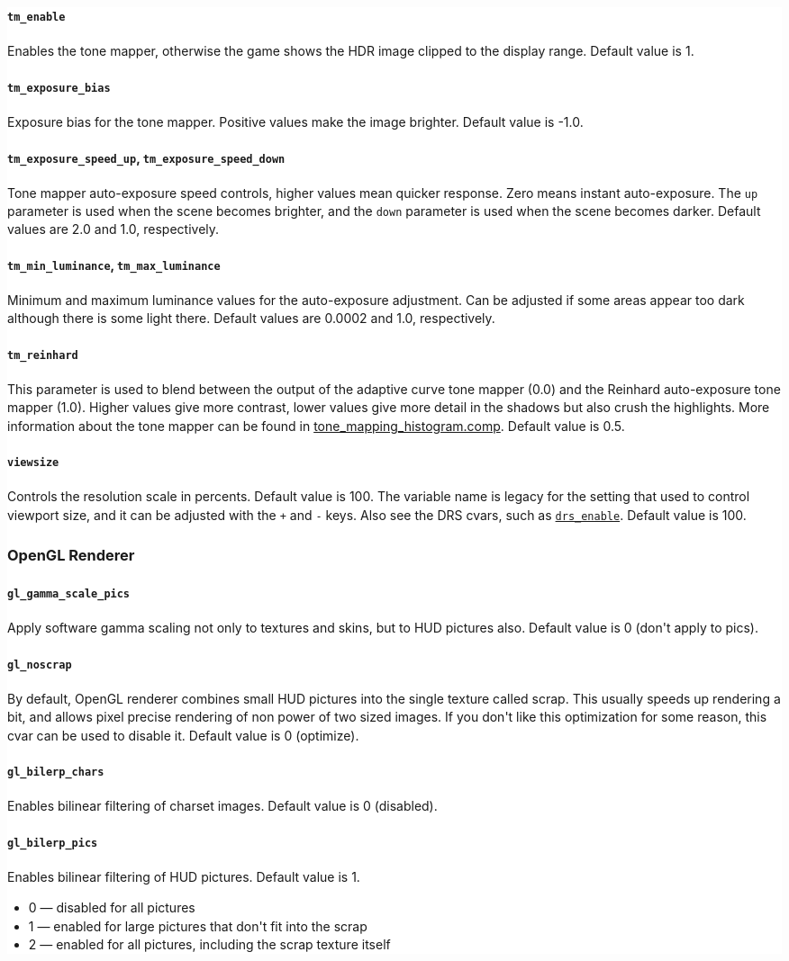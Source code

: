 #### `tm_enable`
Enables the tone mapper, otherwise the game shows the HDR image clipped to 
the display range. Default value is 1.

#### `tm_exposure_bias`
Exposure bias for the tone mapper. Positive values make the image brighter.
Default value is -1.0.

#### `tm_exposure_speed_up`, `tm_exposure_speed_down`
Tone mapper auto-exposure speed controls, higher values mean quicker response.
Zero means instant auto-exposure. The `up` parameter is used when the scene 
becomes brighter, and the `down` parameter is used when the scene becomes 
darker. Default values are 2.0 and 1.0, respectively.

#### `tm_min_luminance`, `tm_max_luminance`
Minimum and maximum luminance values for the auto-exposure adjustment.
Can be adjusted if some areas appear too dark although there is some light there.
Default values are 0.0002 and 1.0, respectively.

#### `tm_reinhard`
This parameter is used to blend between the output of the adaptive curve tone
mapper (0.0) and the Reinhard auto-exposure tone mapper (1.0). Higher values 
give more contrast, lower values give more detail in the shadows but also crush
the highlights. More information about the tone mapper can be found in 
[tone_mapping_histogram.comp](../src/refresh/vkpt/shader/tone_mapping_histogram.comp).
Default value is 0.5.

#### `viewsize`
Controls the resolution scale in percents. Default value is 100. The variable
name is legacy for the setting that used to control viewport size, and it
can be adjusted with the `+` and `-` keys. Also see the DRS cvars,
such as [`drs_enable`](#drs_enable). Default value is 100.


### OpenGL Renderer

#### `gl_gamma_scale_pics`
Apply software gamma scaling not only to textures and skins, but to HUD
pictures also. Default value is 0 (don't apply to pics).

#### `gl_noscrap`
By default, OpenGL renderer combines small HUD pictures into the single
texture called scrap. This usually speeds up rendering a bit, and allows
pixel precise rendering of non power of two sized images. If you don't like
this optimization for some reason, this cvar can be used to disable it.
Default value is 0 (optimize).

#### `gl_bilerp_chars`
Enables bilinear filtering of charset images. Default value is 0 (disabled).

#### `gl_bilerp_pics`
Enables bilinear filtering of HUD pictures. Default value is 1.
  - 0 — disabled for all pictures
  - 1 — enabled for large pictures that don't fit into the scrap
  - 2 — enabled for all pictures, including the scrap texture itself
